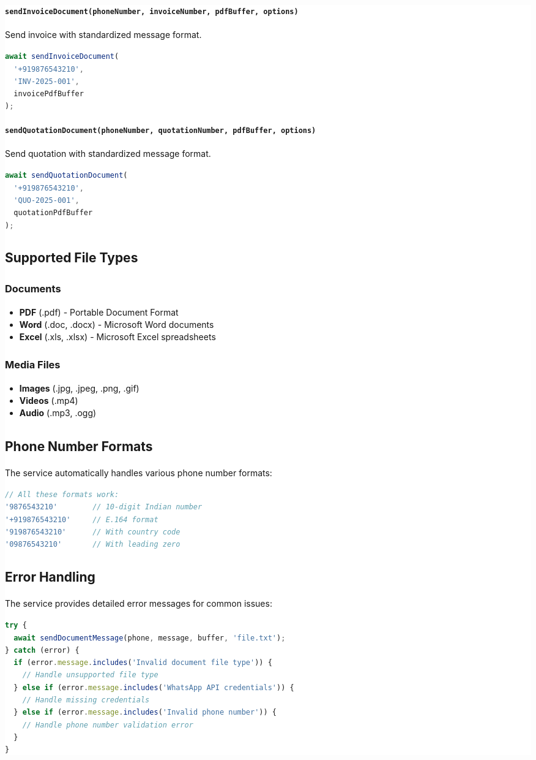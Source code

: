 #### `sendInvoiceDocument(phoneNumber, invoiceNumber, pdfBuffer, options)`
Send invoice with standardized message format.

```javascript
await sendInvoiceDocument(
  '+919876543210',
  'INV-2025-001',
  invoicePdfBuffer
);
```

#### `sendQuotationDocument(phoneNumber, quotationNumber, pdfBuffer, options)`
Send quotation with standardized message format.

```javascript
await sendQuotationDocument(
  '+919876543210',
  'QUO-2025-001',
  quotationPdfBuffer
);
```

## Supported File Types

### Documents
- **PDF** (.pdf) - Portable Document Format
- **Word** (.doc, .docx) - Microsoft Word documents
- **Excel** (.xls, .xlsx) - Microsoft Excel spreadsheets

### Media Files
- **Images** (.jpg, .jpeg, .png, .gif)
- **Videos** (.mp4)
- **Audio** (.mp3, .ogg)

## Phone Number Formats
The service automatically handles various phone number formats:

```javascript
// All these formats work:
'9876543210'        // 10-digit Indian number
'+919876543210'     // E.164 format
'919876543210'      // With country code
'09876543210'       // With leading zero
```

## Error Handling

The service provides detailed error messages for common issues:

```javascript
try {
  await sendDocumentMessage(phone, message, buffer, 'file.txt');
} catch (error) {
  if (error.message.includes('Invalid document file type')) {
    // Handle unsupported file type
  } else if (error.message.includes('WhatsApp API credentials')) {
    // Handle missing credentials
  } else if (error.message.includes('Invalid phone number')) {
    // Handle phone number validation error
  }
}
```
